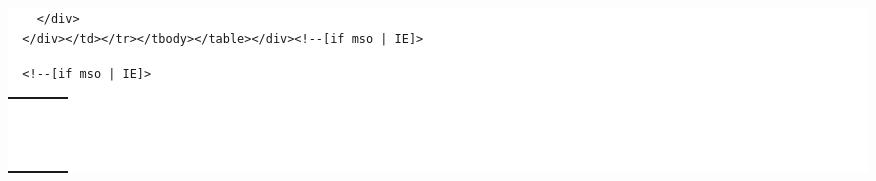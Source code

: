         </div>
      </div></td></tr></tbody></table></div><!--[if mso | IE]>
</td></tr></table>
<![endif]--></div></td></tr></tbody></table></div>


      <!--[if mso | IE]>
<table role="presentation" border="0" cellpadding="0" cellspacing="0" width="600" align="center" style="width:600px;">
  <tr>
    <td style="line-height:0px;font-size:0px;mso-line-height-rule:exactly;">
<![endif]--><div style="margin:0px auto;max-width:600px;"><table role="presentation" cellpadding="0" cellspacing="0" style="font-size:0px;width:100%;" align="center" border="0"><tbody><tr><td style="text-align:center;vertical-align:top;direction:ltr;font-size:0px;padding:0px;padding-bottom:44px;padding-left:30px;padding-right:30px;" class="indented"><div aria-labelledby="mj-column-per-100" class="mj-column-per-100 outlook-group-fix" style="vertical-align:top;display:inline-block;direction:ltr;font-size:13px;text-align:left;width:100%;"><table role="presentation" cellpadding="0" cellspacing="0" width="100%" border="0"><tbody><tr><td style="word-break:break-word;font-size:0px;padding:0px;" align="left"><div style="cursor:auto;color:#3B424B;font-family:Georgia, 'Times New Roman', Times, serif;font-size:18px;line-height:32px;text-align:left;">